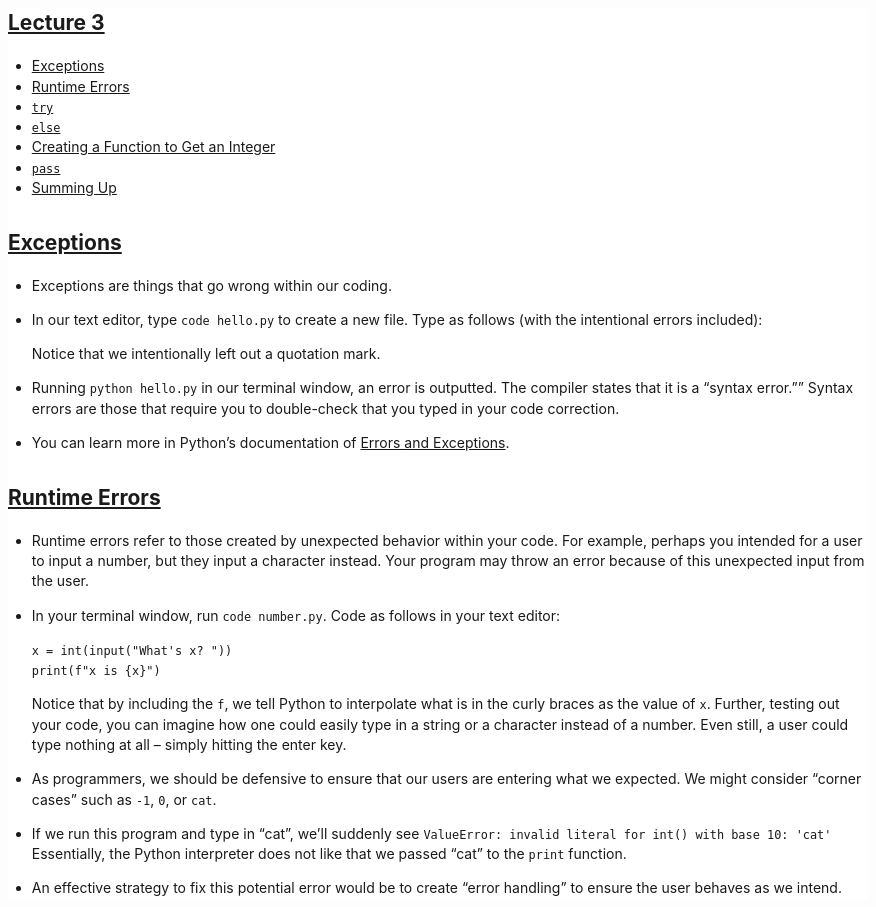 ## [Lecture 3](https://cs50.harvard.edu/python/2022/notes/3/#lecture-3)

-   [Exceptions](https://cs50.harvard.edu/python/2022/notes/3/#exceptions)
-   [Runtime Errors](https://cs50.harvard.edu/python/2022/notes/3/#runtime-errors)
-   [`try`](https://cs50.harvard.edu/python/2022/notes/3/#try)
-   [`else`](https://cs50.harvard.edu/python/2022/notes/3/#else)
-   [Creating a Function to Get an Integer](https://cs50.harvard.edu/python/2022/notes/3/#creating-a-function-to-get-an-integer)
-   [`pass`](https://cs50.harvard.edu/python/2022/notes/3/#pass)
-   [Summing Up](https://cs50.harvard.edu/python/2022/notes/3/#summing-up)

## [Exceptions](https://cs50.harvard.edu/python/2022/notes/3/#exceptions)

-   Exceptions are things that go wrong within our coding.
-   In our text editor, type `code hello.py` to create a new file. Type as follows (with the intentional errors included):
    
    Notice that we intentionally left out a quotation mark.
    
-   Running `python hello.py` in our terminal window, an error is outputted. The compiler states that it is a “syntax error.”” Syntax errors are those that require you to double-check that you typed in your code correction.
    
-   You can learn more in Python’s documentation of [Errors and Exceptions](https://docs.python.org/3/tutorial/errors.html).

## [Runtime Errors](https://cs50.harvard.edu/python/2022/notes/3/#runtime-errors)

-   Runtime errors refer to those created by unexpected behavior within your code. For example, perhaps you intended for a user to input a number, but they input a character instead. Your program may throw an error because of this unexpected input from the user.
-   In your terminal window, run `code number.py`. Code as follows in your text editor:
    
        x = int(input("What's x? "))
        print(f"x is {x}")
        
    
    Notice that by including the `f`, we tell Python to interpolate what is in the curly braces as the value of `x`. Further, testing out your code, you can imagine how one could easily type in a string or a character instead of a number. Even still, a user could type nothing at all – simply hitting the enter key.
    
-   As programmers, we should be defensive to ensure that our users are entering what we expected. We might consider “corner cases” such as `-1`, `0`, or `cat`.
    
-   If we run this program and type in “cat”, we’ll suddenly see `ValueError: invalid literal for int() with base 10: 'cat'` Essentially, the Python interpreter does not like that we passed “cat” to the `print` function.
    
-   An effective strategy to fix this potential error would be to create “error handling” to ensure the user behaves as we intend.
    